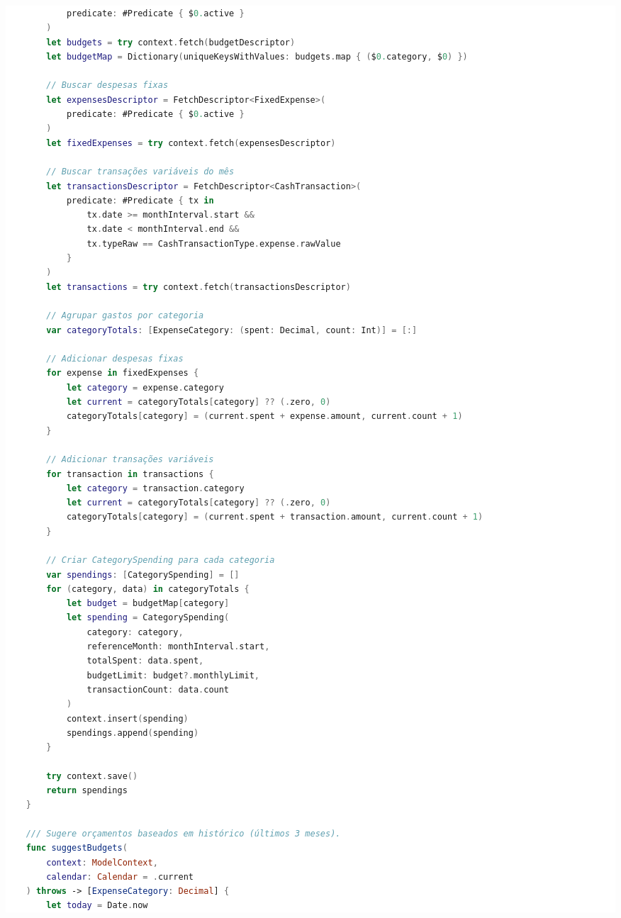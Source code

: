 ```swift
            predicate: #Predicate { $0.active }
        )
        let budgets = try context.fetch(budgetDescriptor)
        let budgetMap = Dictionary(uniqueKeysWithValues: budgets.map { ($0.category, $0) })

        // Buscar despesas fixas
        let expensesDescriptor = FetchDescriptor<FixedExpense>(
            predicate: #Predicate { $0.active }
        )
        let fixedExpenses = try context.fetch(expensesDescriptor)

        // Buscar transações variáveis do mês
        let transactionsDescriptor = FetchDescriptor<CashTransaction>(
            predicate: #Predicate { tx in
                tx.date >= monthInterval.start &&
                tx.date < monthInterval.end &&
                tx.typeRaw == CashTransactionType.expense.rawValue
            }
        )
        let transactions = try context.fetch(transactionsDescriptor)

        // Agrupar gastos por categoria
        var categoryTotals: [ExpenseCategory: (spent: Decimal, count: Int)] = [:]

        // Adicionar despesas fixas
        for expense in fixedExpenses {
            let category = expense.category
            let current = categoryTotals[category] ?? (.zero, 0)
            categoryTotals[category] = (current.spent + expense.amount, current.count + 1)
        }

        // Adicionar transações variáveis
        for transaction in transactions {
            let category = transaction.category
            let current = categoryTotals[category] ?? (.zero, 0)
            categoryTotals[category] = (current.spent + transaction.amount, current.count + 1)
        }

        // Criar CategorySpending para cada categoria
        var spendings: [CategorySpending] = []
        for (category, data) in categoryTotals {
            let budget = budgetMap[category]
            let spending = CategorySpending(
                category: category,
                referenceMonth: monthInterval.start,
                totalSpent: data.spent,
                budgetLimit: budget?.monthlyLimit,
                transactionCount: data.count
            )
            context.insert(spending)
            spendings.append(spending)
        }

        try context.save()
        return spendings
    }

    /// Sugere orçamentos baseados em histórico (últimos 3 meses).
    func suggestBudgets(
        context: ModelContext,
        calendar: Calendar = .current
    ) throws -> [ExpenseCategory: Decimal] {
        let today = Date.now
```